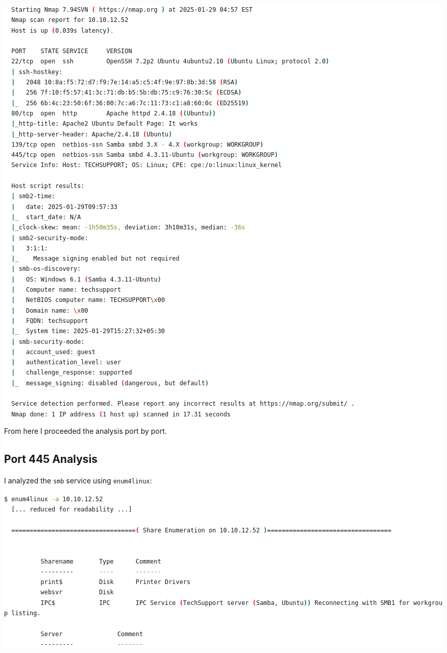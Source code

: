 ```bash
  Starting Nmap 7.94SVN ( https://nmap.org ) at 2025-01-29 04:57 EST
  Nmap scan report for 10.10.12.52
  Host is up (0.039s latency).

  PORT    STATE SERVICE     VERSION
  22/tcp  open  ssh         OpenSSH 7.2p2 Ubuntu 4ubuntu2.10 (Ubuntu Linux; protocol 2.0)
  | ssh-hostkey: 
  |   2048 10:8a:f5:72:d7:f9:7e:14:a5:c5:4f:9e:97:8b:3d:58 (RSA)
  |   256 7f:10:f5:57:41:3c:71:db:b5:5b:db:75:c9:76:30:5c (ECDSA)
  |_  256 6b:4c:23:50:6f:36:00:7c:a6:7c:11:73:c1:a8:60:0c (ED25519)
  80/tcp  open  http        Apache httpd 2.4.18 ((Ubuntu))
  |_http-title: Apache2 Ubuntu Default Page: It works
  |_http-server-header: Apache/2.4.18 (Ubuntu)
  139/tcp open  netbios-ssn Samba smbd 3.X - 4.X (workgroup: WORKGROUP)
  445/tcp open  netbios-ssn Samba smbd 4.3.11-Ubuntu (workgroup: WORKGROUP)
  Service Info: Host: TECHSUPPORT; OS: Linux; CPE: cpe:/o:linux:linux_kernel

  Host script results:
  | smb2-time: 
  |   date: 2025-01-29T09:57:33
  |_  start_date: N/A
  |_clock-skew: mean: -1h50m35s, deviation: 3h10m31s, median: -36s
  | smb2-security-mode: 
  |   3:1:1: 
  |_    Message signing enabled but not required
  | smb-os-discovery: 
  |   OS: Windows 6.1 (Samba 4.3.11-Ubuntu)
  |   Computer name: techsupport
  |   NetBIOS computer name: TECHSUPPORT\x00
  |   Domain name: \x00
  |   FQDN: techsupport
  |_  System time: 2025-01-29T15:27:32+05:30
  | smb-security-mode: 
  |   account_used: guest
  |   authentication_level: user
  |   challenge_response: supported
  |_  message_signing: disabled (dangerous, but default)

  Service detection performed. Please report any incorrect results at https://nmap.org/submit/ .
  Nmap done: 1 IP address (1 host up) scanned in 17.31 seconds
```
From here I proceeded the analysis port by port.

## Port 445 Analysis
I analyzed the `smb` service using `enum4linux`:
```bash
$ enum4linux -a 10.10.12.52
  [... reduced for readability ...]

  ==================================( Share Enumeration on 10.10.12.52 )==================================


          Sharename       Type      Comment
          ---------       ----      -------
          print$          Disk      Printer Drivers
          websvr          Disk      
          IPC$            IPC       IPC Service (TechSupport server (Samba, Ubuntu)) Reconnecting with SMB1 for workgroup listing.

          Server               Comment
          ---------            -------
```